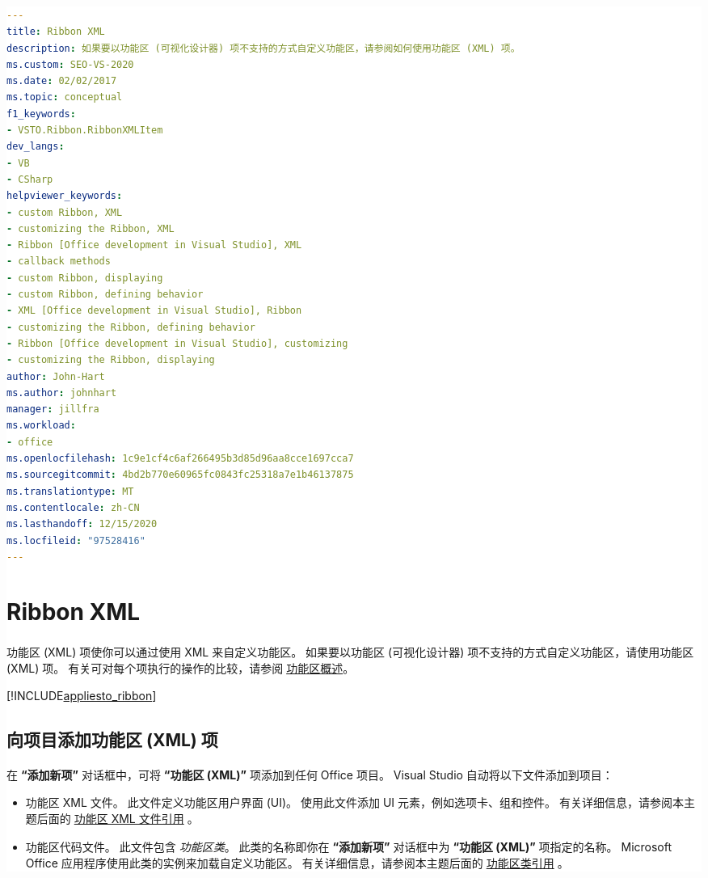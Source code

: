 ```yaml
---
title: Ribbon XML
description: 如果要以功能区 (可视化设计器) 项不支持的方式自定义功能区，请参阅如何使用功能区 (XML) 项。
ms.custom: SEO-VS-2020
ms.date: 02/02/2017
ms.topic: conceptual
f1_keywords:
- VSTO.Ribbon.RibbonXMLItem
dev_langs:
- VB
- CSharp
helpviewer_keywords:
- custom Ribbon, XML
- customizing the Ribbon, XML
- Ribbon [Office development in Visual Studio], XML
- callback methods
- custom Ribbon, displaying
- custom Ribbon, defining behavior
- XML [Office development in Visual Studio], Ribbon
- customizing the Ribbon, defining behavior
- Ribbon [Office development in Visual Studio], customizing
- customizing the Ribbon, displaying
author: John-Hart
ms.author: johnhart
manager: jillfra
ms.workload:
- office
ms.openlocfilehash: 1c9e1cf4c6af266495b3d85d96aa8cce1697cca7
ms.sourcegitcommit: 4bd2b770e60965fc0843fc25318a7e1b46137875
ms.translationtype: MT
ms.contentlocale: zh-CN
ms.lasthandoff: 12/15/2020
ms.locfileid: "97528416"
---
```

# <a name="ribbon-xml"></a>Ribbon XML
  功能区 (XML) 项使你可以通过使用 XML 来自定义功能区。 如果要以功能区 (可视化设计器) 项不支持的方式自定义功能区，请使用功能区 (XML) 项。 有关可对每个项执行的操作的比较，请参阅 [功能区概述](../vsto/Ribbon-overview.md)。

 [!INCLUDE[appliesto_ribbon](../vsto/includes/appliesto-ribbon-md.md)]

## <a name="add-a-ribbon-xml-item-to-a-project"></a>向项目添加功能区 (XML) 项
 在 **“添加新项”** 对话框中，可将 **“功能区 (XML)”** 项添加到任何 Office 项目。 Visual Studio 自动将以下文件添加到项目：

- 功能区 XML 文件。 此文件定义功能区用户界面 (UI)。 使用此文件添加 UI 元素，例如选项卡、组和控件。 有关详细信息，请参阅本主题后面的 [功能区 XML 文件引用](#RibbonDescriptorFile) 。

- 功能区代码文件。 此文件包含 *功能区类*。 此类的名称即你在 **“添加新项”** 对话框中为 **“功能区 (XML)”** 项指定的名称。 Microsoft Office 应用程序使用此类的实例来加载自定义功能区。 有关详细信息，请参阅本主题后面的 [功能区类引用](#RibbonExtensionClass) 。
